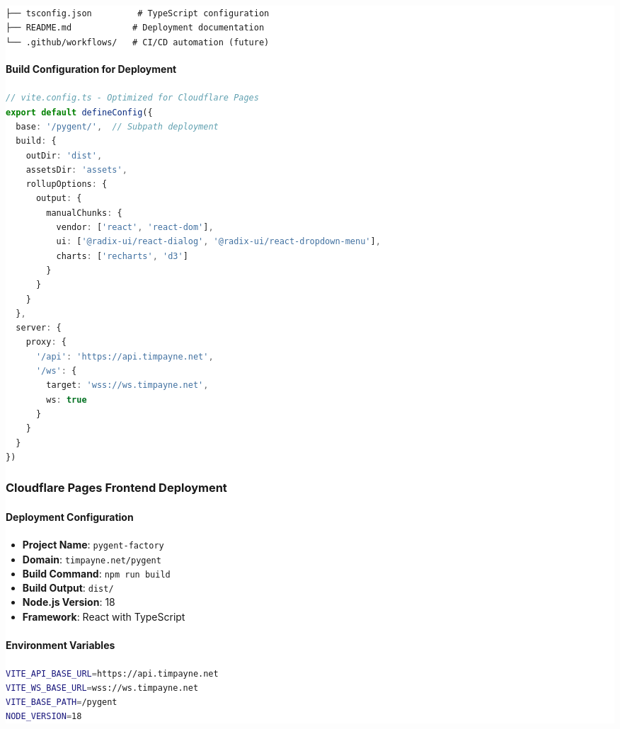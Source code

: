 ```
├── tsconfig.json         # TypeScript configuration
├── README.md            # Deployment documentation
└── .github/workflows/   # CI/CD automation (future)
```

#### **Build Configuration for Deployment**
```typescript
// vite.config.ts - Optimized for Cloudflare Pages
export default defineConfig({
  base: '/pygent/',  // Subpath deployment
  build: {
    outDir: 'dist',
    assetsDir: 'assets',
    rollupOptions: {
      output: {
        manualChunks: {
          vendor: ['react', 'react-dom'],
          ui: ['@radix-ui/react-dialog', '@radix-ui/react-dropdown-menu'],
          charts: ['recharts', 'd3']
        }
      }
    }
  },
  server: {
    proxy: {
      '/api': 'https://api.timpayne.net',
      '/ws': {
        target: 'wss://ws.timpayne.net',
        ws: true
      }
    }
  }
})
```

### **Cloudflare Pages Frontend Deployment**

#### **Deployment Configuration**
- **Project Name**: `pygent-factory`
- **Domain**: `timpayne.net/pygent`
- **Build Command**: `npm run build`
- **Build Output**: `dist/`
- **Node.js Version**: 18
- **Framework**: React with TypeScript

#### **Environment Variables**
```bash
VITE_API_BASE_URL=https://api.timpayne.net
VITE_WS_BASE_URL=wss://ws.timpayne.net
VITE_BASE_PATH=/pygent
NODE_VERSION=18
```
